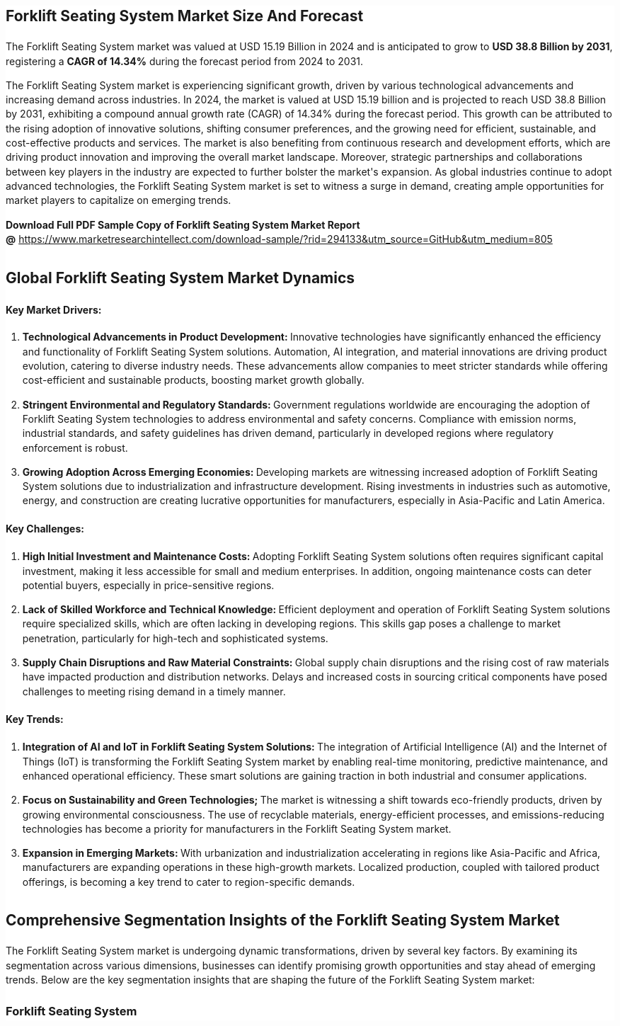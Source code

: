 <h2>Forklift Seating System Market Size And Forecast</h2><p>The Forklift Seating System market was valued at USD 15.19 Billion in 2024 and is anticipated to grow to <strong>USD 38.8 Billion by 2031</strong>, registering a <strong>CAGR of 14.34%</strong> during the forecast period from 2024 to 2031.</p><p>The Forklift Seating System market is experiencing significant growth, driven by various technological advancements and increasing demand across industries. In 2024, the market is valued at USD 15.19 billion and is projected to reach USD 38.8 Billion by 2031, exhibiting a compound annual growth rate (CAGR) of 14.34% during the forecast period. This growth can be attributed to the rising adoption of innovative solutions, shifting consumer preferences, and the growing need for efficient, sustainable, and cost-effective products and services. The market is also benefiting from continuous research and development efforts, which are driving product innovation and improving the overall market landscape. Moreover, strategic partnerships and collaborations between key players in the industry are expected to further bolster the market's expansion. As global industries continue to adopt advanced technologies, the Forklift Seating System market is set to witness a surge in demand, creating ample opportunities for market players to capitalize on emerging trends.</p><p><strong>Download Full PDF Sample Copy of Forklift Seating System Market Report @</strong>&nbsp;<a href="https://www.marketresearchintellect.com/download-sample/?rid=294133&amp;utm_source=GitHub&amp;utm_medium=805">https://www.marketresearchintellect.com/download-sample/?rid=294133&amp;utm_source=GitHub&amp;utm_medium=805</a></p><h2>Global Forklift Seating System Market Dynamics</h2><h4><strong>Key Market Drivers:</strong></h4><ol><li><p><strong>Technological Advancements in Product Development:&nbsp;</strong>Innovative technologies have significantly enhanced the efficiency and functionality of Forklift Seating System solutions. Automation, AI integration, and material innovations are driving product evolution, catering to diverse industry needs. These advancements allow companies to meet stricter standards while offering cost-efficient and sustainable products, boosting market growth globally.</p></li><li><p><strong>Stringent Environmental and Regulatory Standards:&nbsp;</strong>Government regulations worldwide are encouraging the adoption of Forklift Seating System technologies to address environmental and safety concerns. Compliance with emission norms, industrial standards, and safety guidelines has driven demand, particularly in developed regions where regulatory enforcement is robust.</p></li><li><p><strong>Growing Adoption Across Emerging Economies:&nbsp;</strong>Developing markets are witnessing increased adoption of Forklift Seating System solutions due to industrialization and infrastructure development. Rising investments in industries such as automotive, energy, and construction are creating lucrative opportunities for manufacturers, especially in Asia-Pacific and Latin America.</p></li></ol><h4><strong>Key Challenges:</strong></h4><ol><li><p><strong>High Initial Investment and Maintenance Costs:&nbsp;</strong>Adopting Forklift Seating System solutions often requires significant capital investment, making it less accessible for small and medium enterprises. In addition, ongoing maintenance costs can deter potential buyers, especially in price-sensitive regions.</p></li><li><p><strong>Lack of Skilled Workforce and Technical Knowledge:&nbsp;</strong>Efficient deployment and operation of Forklift Seating System solutions require specialized skills, which are often lacking in developing regions. This skills gap poses a challenge to market penetration, particularly for high-tech and sophisticated systems.</p></li><li><p><strong>Supply Chain Disruptions and Raw Material Constraints:&nbsp;</strong>Global supply chain disruptions and the rising cost of raw materials have impacted production and distribution networks. Delays and increased costs in sourcing critical components have posed challenges to meeting rising demand in a timely manner.</p></li></ol><h4><strong>Key Trends:</strong></h4><ol><li><p><strong>Integration of AI and IoT in Forklift Seating System Solutions:&nbsp;</strong>The integration of Artificial Intelligence (AI) and the Internet of Things (IoT) is transforming the Forklift Seating System market by enabling real-time monitoring, predictive maintenance, and enhanced operational efficiency. These smart solutions are gaining traction in both industrial and consumer applications.</p></li><li><p><strong>Focus on Sustainability and Green Technologies;&nbsp;</strong>The market is witnessing a shift towards eco-friendly products, driven by growing environmental consciousness. The use of recyclable materials, energy-efficient processes, and emissions-reducing technologies has become a priority for manufacturers in the Forklift Seating System market.</p></li><li><p><strong>Expansion in Emerging Markets:&nbsp;</strong>With urbanization and industrialization accelerating in regions like Asia-Pacific and Africa, manufacturers are expanding operations in these high-growth markets. Localized production, coupled with tailored product offerings, is becoming a key trend to cater to region-specific demands.</p></li></ol><div class="article-main__content" data-test-id="publishing-text-block"><h2>Comprehensive Segmentation Insights of the Forklift Seating System Market</h2><p>The Forklift Seating System market is undergoing dynamic transformations, driven by several key factors. By examining its segmentation across various dimensions, businesses can identify promising growth opportunities and stay ahead of emerging trends. Below are the key segmentation insights that are shaping the future of the Forklift Seating System market:</p><h3><strong>Forklift Seating System